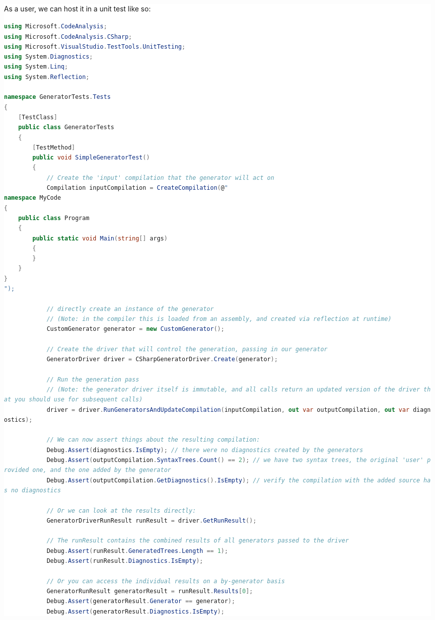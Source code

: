 As a user, we can host it in a unit test like so:

```csharp
using Microsoft.CodeAnalysis;
using Microsoft.CodeAnalysis.CSharp;
using Microsoft.VisualStudio.TestTools.UnitTesting;
using System.Diagnostics;
using System.Linq;
using System.Reflection;

namespace GeneratorTests.Tests
{
    [TestClass]
    public class GeneratorTests
    {
        [TestMethod]
        public void SimpleGeneratorTest()
        {
            // Create the 'input' compilation that the generator will act on
            Compilation inputCompilation = CreateCompilation(@"
namespace MyCode
{
    public class Program
    {
        public static void Main(string[] args)
        {
        }
    }
}
");

            // directly create an instance of the generator
            // (Note: in the compiler this is loaded from an assembly, and created via reflection at runtime)
            CustomGenerator generator = new CustomGenerator();

            // Create the driver that will control the generation, passing in our generator
            GeneratorDriver driver = CSharpGeneratorDriver.Create(generator);

            // Run the generation pass
            // (Note: the generator driver itself is immutable, and all calls return an updated version of the driver that you should use for subsequent calls)
            driver = driver.RunGeneratorsAndUpdateCompilation(inputCompilation, out var outputCompilation, out var diagnostics);

            // We can now assert things about the resulting compilation:
            Debug.Assert(diagnostics.IsEmpty); // there were no diagnostics created by the generators
            Debug.Assert(outputCompilation.SyntaxTrees.Count() == 2); // we have two syntax trees, the original 'user' provided one, and the one added by the generator
            Debug.Assert(outputCompilation.GetDiagnostics().IsEmpty); // verify the compilation with the added source has no diagnostics

            // Or we can look at the results directly:
            GeneratorDriverRunResult runResult = driver.GetRunResult();

            // The runResult contains the combined results of all generators passed to the driver
            Debug.Assert(runResult.GeneratedTrees.Length == 1);
            Debug.Assert(runResult.Diagnostics.IsEmpty);

            // Or you can access the individual results on a by-generator basis
            GeneratorRunResult generatorResult = runResult.Results[0];
            Debug.Assert(generatorResult.Generator == generator);
            Debug.Assert(generatorResult.Diagnostics.IsEmpty);
```